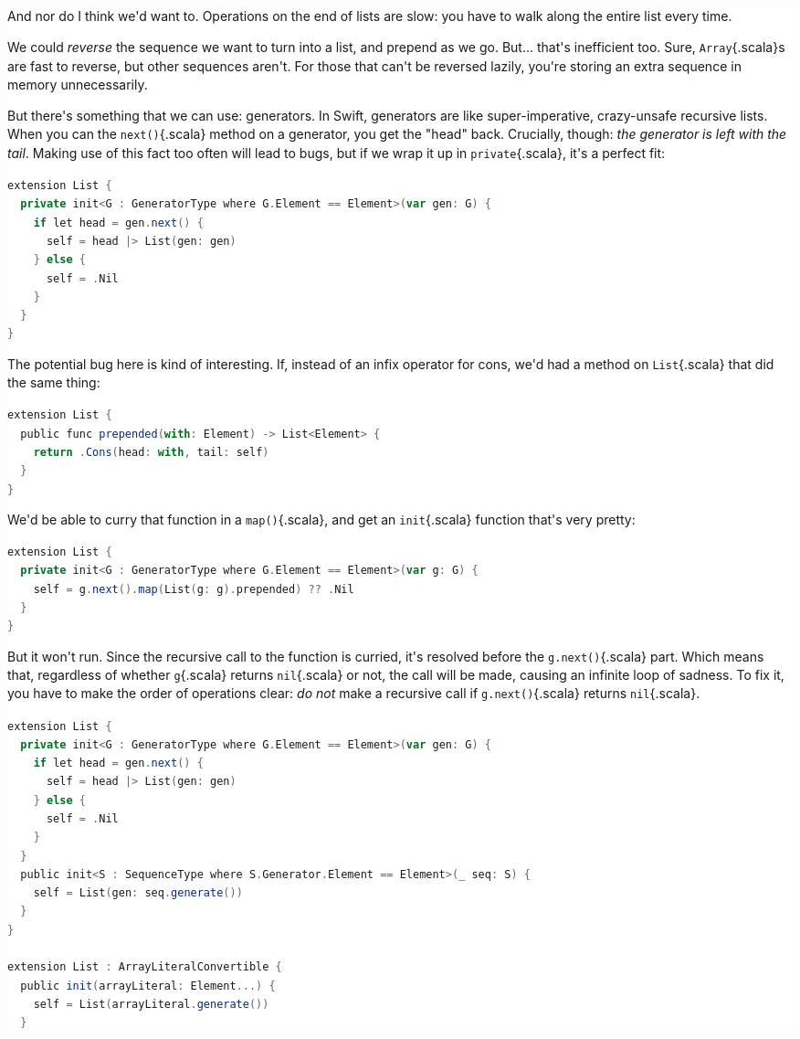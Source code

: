 And nor do I think we'd want to. Operations on the end of lists are slow: you have to walk along the entire list every time.

We could *reverse* the sequence we want to turn into a list, and prepend as we go. But... that's inefficient too. Sure, `Array`{.scala}s are fast to reverse, but other sequences aren't. For those that can't be reversed lazily, you're storing an extra sequence in memory unnecessarily.

But there's something that we can use: generators. In Swift, generators are like super-imperative, crazy-unsafe recursive lists. When you can the `next()`{.scala} method on a generator, you get the "head" back. Crucially, though: *the generator is left with the tail*. Making use of this fact too often will lead to bugs, but if we wrap it up in `private`{.scala}, it's a perfect fit:

```scala
extension List {
  private init<G : GeneratorType where G.Element == Element>(var gen: G) {
    if let head = gen.next() {
      self = head |> List(gen: gen)
    } else {
      self = .Nil
    }
  }
}
```

The potential bug here is kind of interesting. If, instead of an infix operator for cons, we'd had a method on `List`{.scala} that did the same thing:

```scala
extension List {
  public func prepended(with: Element) -> List<Element> {
    return .Cons(head: with, tail: self)
  }
}
```

We'd be able to curry that function in a `map()`{.scala}, and get an `init`{.scala} function that's very pretty:

```scala
extension List {
  private init<G : GeneratorType where G.Element == Element>(var g: G) {
    self = g.next().map(List(g: g).prepended) ?? .Nil
  }
}
```

But it won't run. Since the recursive call to the function is curried, it's resolved before the `g.next()`{.scala} part. Which means that, regardless of whether `g`{.scala} returns `nil`{.scala} or not, the call will be made, causing an infinite loop of sadness. To fix it, you have to make the order of operations clear: *do not* make a recursive call if `g.next()`{.scala} returns `nil`{.scala}.

```scala
extension List {
  private init<G : GeneratorType where G.Element == Element>(var gen: G) {
    if let head = gen.next() {
      self = head |> List(gen: gen)
    } else {
      self = .Nil
    }
  }
  public init<S : SequenceType where S.Generator.Element == Element>(_ seq: S) {
    self = List(gen: seq.generate())
  }
}

extension List : ArrayLiteralConvertible {
  public init(arrayLiteral: Element...) {
    self = List(arrayLiteral.generate())
  }
```
